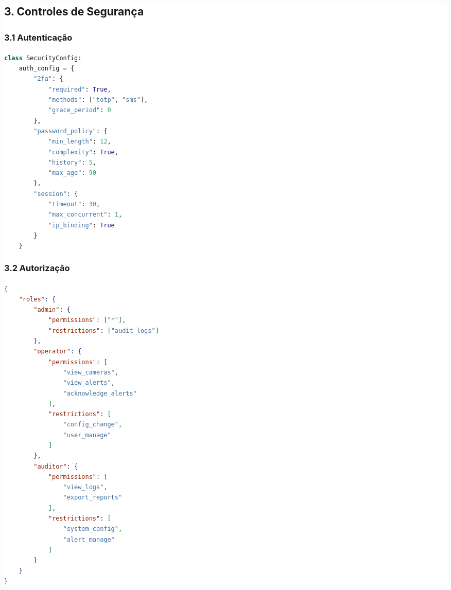 ## 3. Controles de Segurança

### 3.1 Autenticação
```python
class SecurityConfig:
    auth_config = {
        "2fa": {
            "required": True,
            "methods": ["totp", "sms"],
            "grace_period": 0
        },
        "password_policy": {
            "min_length": 12,
            "complexity": True,
            "history": 5,
            "max_age": 90
        },
        "session": {
            "timeout": 30,
            "max_concurrent": 1,
            "ip_binding": True
        }
    }
```

### 3.2 Autorização
```json
{
    "roles": {
        "admin": {
            "permissions": ["*"],
            "restrictions": ["audit_logs"]
        },
        "operator": {
            "permissions": [
                "view_cameras",
                "view_alerts",
                "acknowledge_alerts"
            ],
            "restrictions": [
                "config_change",
                "user_manage"
            ]
        },
        "auditor": {
            "permissions": [
                "view_logs",
                "export_reports"
            ],
            "restrictions": [
                "system_config",
                "alert_manage"
            ]
        }
    }
}
```
